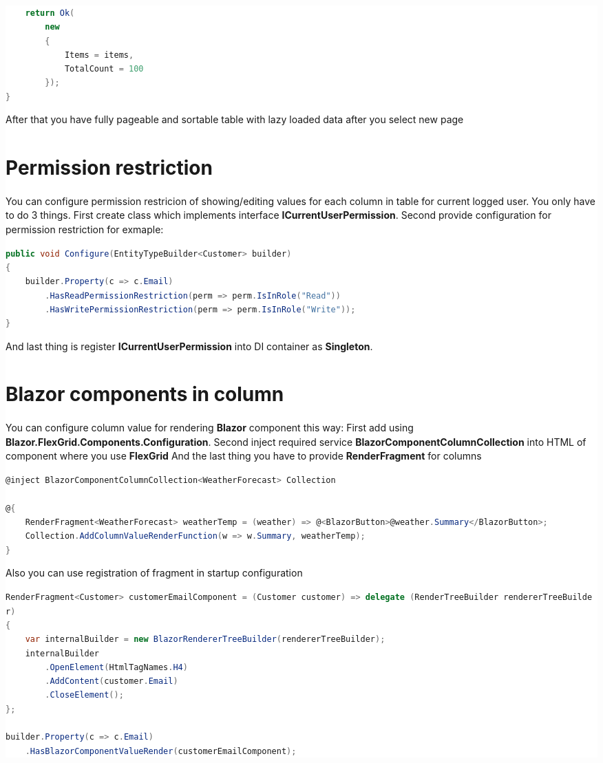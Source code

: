 ```cs
    return Ok(
        new
        {
            Items = items,
            TotalCount = 100
        });
}
```
After that you have fully pageable and sortable table with lazy loaded data after you select new page

# Permission restriction
You can configure permission restricion of showing/editing values for each column in table for current logged user. You only have to do 3 things.
First create class which implements interface **ICurrentUserPermission**. Second provide configuration for permission restriction for exmaple:

```cs
public void Configure(EntityTypeBuilder<Customer> builder)
{
	builder.Property(c => c.Email)
		.HasReadPermissionRestriction(perm => perm.IsInRole("Read"))
		.HasWritePermissionRestriction(perm => perm.IsInRole("Write"));
}
```

And last thing is register **ICurrentUserPermission** into DI container as **Singleton**.

# Blazor components in column
You can configure column value for rendering **Blazor** component this way:
First add using **Blazor.FlexGrid.Components.Configuration**.
Second inject required service **BlazorComponentColumnCollection<T>** into HTML of component where you use **FlexGrid**
And the last thing you have to provide **RenderFragment** for columns

```cs
@inject BlazorComponentColumnCollection<WeatherForecast> Collection

@{
    RenderFragment<WeatherForecast> weatherTemp = (weather) => @<BlazorButton>@weather.Summary</BlazorButton>;
	Collection.AddColumnValueRenderFunction(w => w.Summary, weatherTemp);
}
```

Also you can use registration of fragment in startup configuration
```cs
RenderFragment<Customer> customerEmailComponent = (Customer customer) => delegate (RenderTreeBuilder rendererTreeBuilder)
{
    var internalBuilder = new BlazorRendererTreeBuilder(rendererTreeBuilder);
    internalBuilder
        .OpenElement(HtmlTagNames.H4)
        .AddContent(customer.Email)
        .CloseElement();
};

builder.Property(c => c.Email)
    .HasBlazorComponentValueRender(customerEmailComponent);
```
